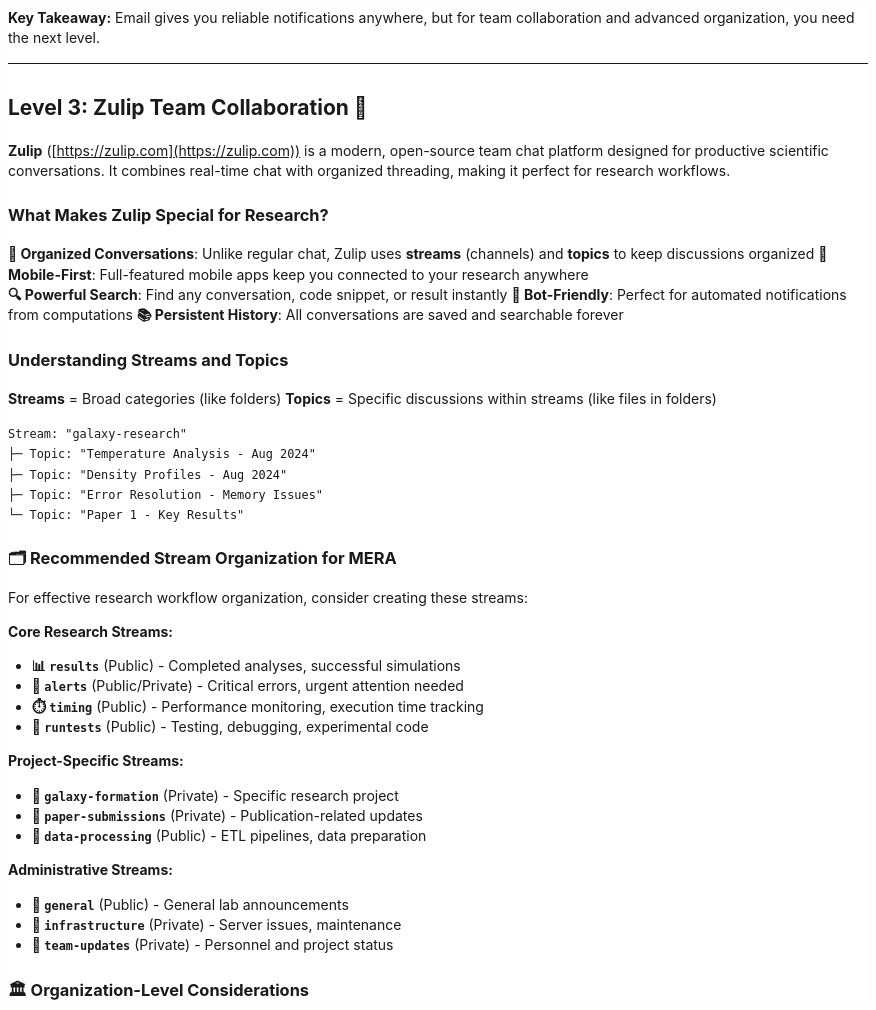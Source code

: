 **Key Takeaway:** Email gives you reliable notifications anywhere, but for team collaboration and advanced organization, you need the next level.

---

## Level 3: Zulip Team Collaboration 💬

**Zulip** ([https://zulip.com](https://zulip.com)) is a modern, open-source team chat platform designed for productive scientific conversations. It combines real-time chat with organized threading, making it perfect for research workflows.

### **What Makes Zulip Special for Research?**

**🧵 Organized Conversations**: Unlike regular chat, Zulip uses **streams** (channels) and **topics** to keep discussions organized
**📱 Mobile-First**: Full-featured mobile apps keep you connected to your research anywhere  
**🔍 Powerful Search**: Find any conversation, code snippet, or result instantly
**🤖 Bot-Friendly**: Perfect for automated notifications from computations
**📚 Persistent History**: All conversations are saved and searchable forever

### **Understanding Streams and Topics**

**Streams** = Broad categories (like folders)
**Topics** = Specific discussions within streams (like files in folders)

```
Stream: "galaxy-research" 
├─ Topic: "Temperature Analysis - Aug 2024"
├─ Topic: "Density Profiles - Aug 2024"  
├─ Topic: "Error Resolution - Memory Issues"
└─ Topic: "Paper 1 - Key Results"
```

### **🗂️ Recommended Stream Organization for MERA**

For effective research workflow organization, consider creating these streams:

**Core Research Streams:**
- **📊 `results`** (Public) - Completed analyses, successful simulations
- **🚨 `alerts`** (Public/Private) - Critical errors, urgent attention needed  
- **⏱️ `timing`** (Public) - Performance monitoring, execution time tracking
- **🧪 `runtests`** (Public) - Testing, debugging, experimental code

**Project-Specific Streams:**
- **🌌 `galaxy-formation`** (Private) - Specific research project
- **📝 `paper-submissions`** (Private) - Publication-related updates
- **💾 `data-processing`** (Public) - ETL pipelines, data preparation

**Administrative Streams:**
- **📢 `general`** (Public) - General lab announcements  
- **🔧 `infrastructure`** (Private) - Server issues, maintenance
- **👥 `team-updates`** (Private) - Personnel and project status

### **🏛️ Organization-Level Considerations**
